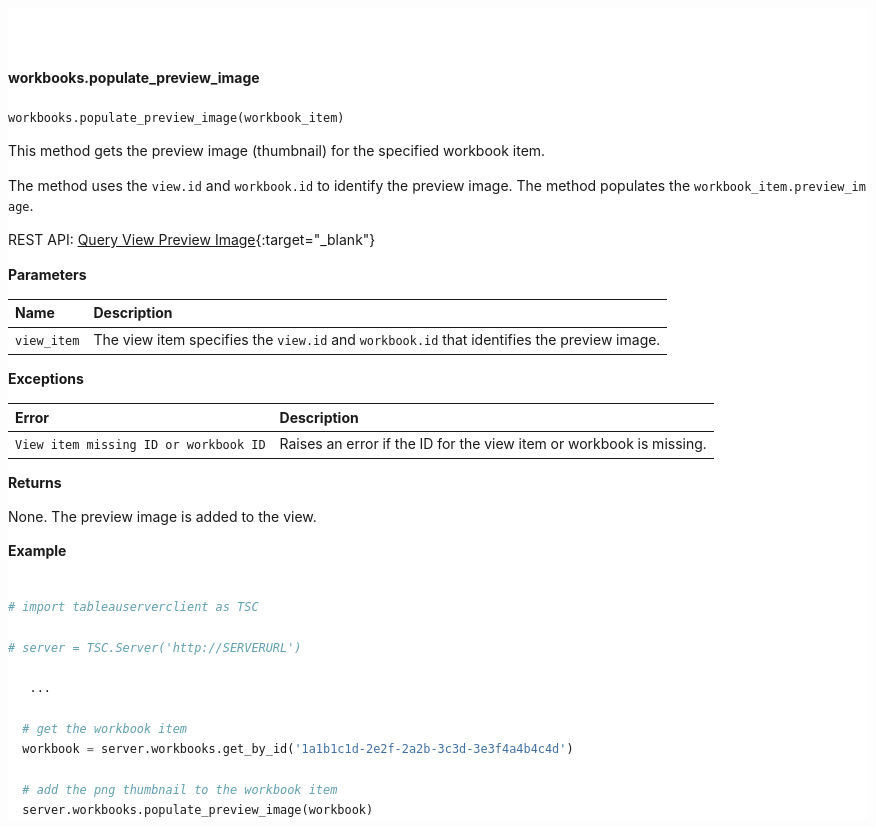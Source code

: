 <br>
<br> 


#### workbooks.populate_preview_image

```py
workbooks.populate_preview_image(workbook_item)
```

This method gets the preview image (thumbnail) for the specified workbook item. 

The method uses the `view.id` and `workbook.id` to identify the preview image. The method populates the `workbook_item.preview_image`. 

REST API: [Query View Preview Image](http://onlinehelp.tableau.com/current/api/rest_api/en-us/help.htm#REST/rest_api_ref.htm#Query_Workbook_Preview_Image%3FTocPath%3DAPI%2520Reference%7C_____69){:target="_blank"}

**Parameters** 

Name | Description  
:--- | :---  
`view_item`  |  The view item specifies the `view.id` and `workbook.id` that identifies the preview image.


   
**Exceptions** 

Error | Description  
:--- | :---  
`View item missing ID or workbook ID` |  Raises an error if the ID for the view item or workbook is missing. 

  

**Returns**

None. The preview image is added to the view. 



**Example**

```py

# import tableauserverclient as TSC

# server = TSC.Server('http://SERVERURL')

   ... 

  # get the workbook item
  workbook = server.workbooks.get_by_id('1a1b1c1d-2e2f-2a2b-3c3d-3e3f4a4b4c4d')

  # add the png thumbnail to the workbook item
  server.workbooks.populate_preview_image(workbook)


```  
